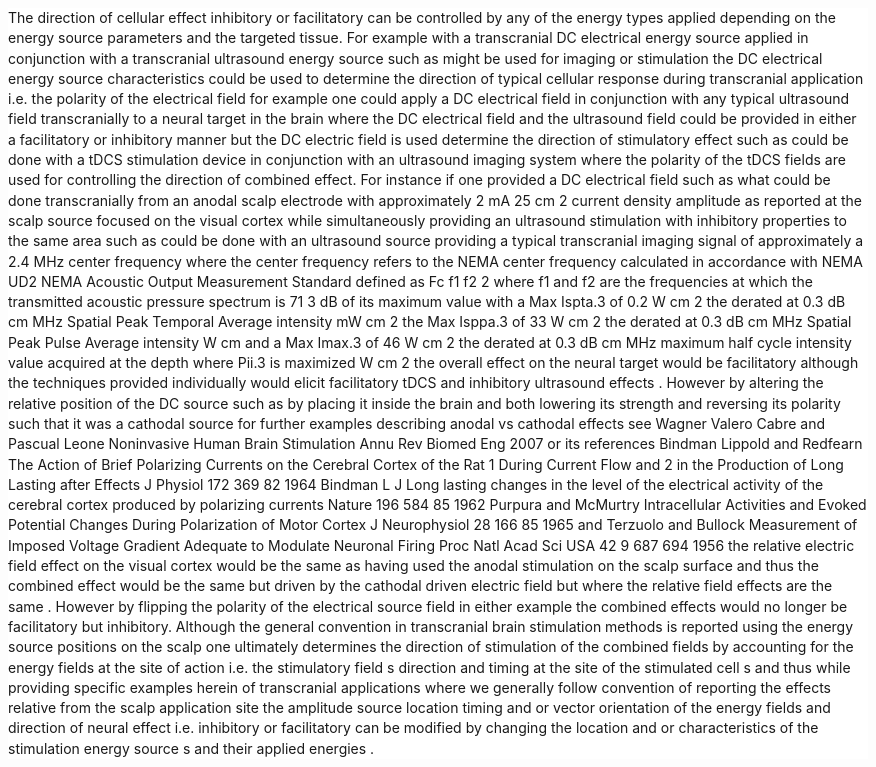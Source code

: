 The direction of cellular effect inhibitory or facilitatory can be controlled by any of the energy types applied depending on the energy source parameters and the targeted tissue. For example with a transcranial DC electrical energy source applied in conjunction with a transcranial ultrasound energy source such as might be used for imaging or stimulation the DC electrical energy source characteristics could be used to determine the direction of typical cellular response during transcranial application i.e. the polarity of the electrical field for example one could apply a DC electrical field in conjunction with any typical ultrasound field transcranially to a neural target in the brain where the DC electrical field and the ultrasound field could be provided in either a facilitatory or inhibitory manner but the DC electric field is used determine the direction of stimulatory effect such as could be done with a tDCS stimulation device in conjunction with an ultrasound imaging system where the polarity of the tDCS fields are used for controlling the direction of combined effect. For instance if one provided a DC electrical field such as what could be done transcranially from an anodal scalp electrode with approximately 2 mA 25 cm 2 current density amplitude as reported at the scalp source focused on the visual cortex while simultaneously providing an ultrasound stimulation with inhibitory properties to the same area such as could be done with an ultrasound source providing a typical transcranial imaging signal of approximately a 2.4 MHz center frequency where the center frequency refers to the NEMA center frequency calculated in accordance with NEMA UD2 NEMA Acoustic Output Measurement Standard defined as Fc f1 f2 2 where f1 and f2 are the frequencies at which the transmitted acoustic pressure spectrum is 71 3 dB of its maximum value with a Max Ispta.3 of 0.2 W cm 2 the derated at 0.3 dB cm MHz Spatial Peak Temporal Average intensity mW cm 2 the Max Isppa.3 of 33 W cm 2 the derated at 0.3 dB cm MHz Spatial Peak Pulse Average intensity W cm and a Max Imax.3 of 46 W cm 2 the derated at 0.3 dB cm MHz maximum half cycle intensity value acquired at the depth where Pii.3 is maximized W cm 2 the overall effect on the neural target would be facilitatory although the techniques provided individually would elicit facilitatory tDCS and inhibitory ultrasound effects . However by altering the relative position of the DC source such as by placing it inside the brain and both lowering its strength and reversing its polarity such that it was a cathodal source for further examples describing anodal vs cathodal effects see Wagner Valero Cabre and Pascual Leone Noninvasive Human Brain Stimulation Annu Rev Biomed Eng 2007 or its references Bindman Lippold and Redfearn The Action of Brief Polarizing Currents on the Cerebral Cortex of the Rat 1 During Current Flow and 2 in the Production of Long Lasting after Effects J Physiol 172 369 82 1964 Bindman L J Long lasting changes in the level of the electrical activity of the cerebral cortex produced by polarizing currents Nature 196 584 85 1962 Purpura and McMurtry Intracellular Activities and Evoked Potential Changes During Polarization of Motor Cortex J Neurophysiol 28 166 85 1965 and Terzuolo and Bullock Measurement of Imposed Voltage Gradient Adequate to Modulate Neuronal Firing Proc Natl Acad Sci USA 42 9 687 694 1956 the relative electric field effect on the visual cortex would be the same as having used the anodal stimulation on the scalp surface and thus the combined effect would be the same but driven by the cathodal driven electric field but where the relative field effects are the same . However by flipping the polarity of the electrical source field in either example the combined effects would no longer be facilitatory but inhibitory. Although the general convention in transcranial brain stimulation methods is reported using the energy source positions on the scalp one ultimately determines the direction of stimulation of the combined fields by accounting for the energy fields at the site of action i.e. the stimulatory field s direction and timing at the site of the stimulated cell s and thus while providing specific examples herein of transcranial applications where we generally follow convention of reporting the effects relative from the scalp application site the amplitude source location timing and or vector orientation of the energy fields and direction of neural effect i.e. inhibitory or facilitatory can be modified by changing the location and or characteristics of the stimulation energy source s and their applied energies .
